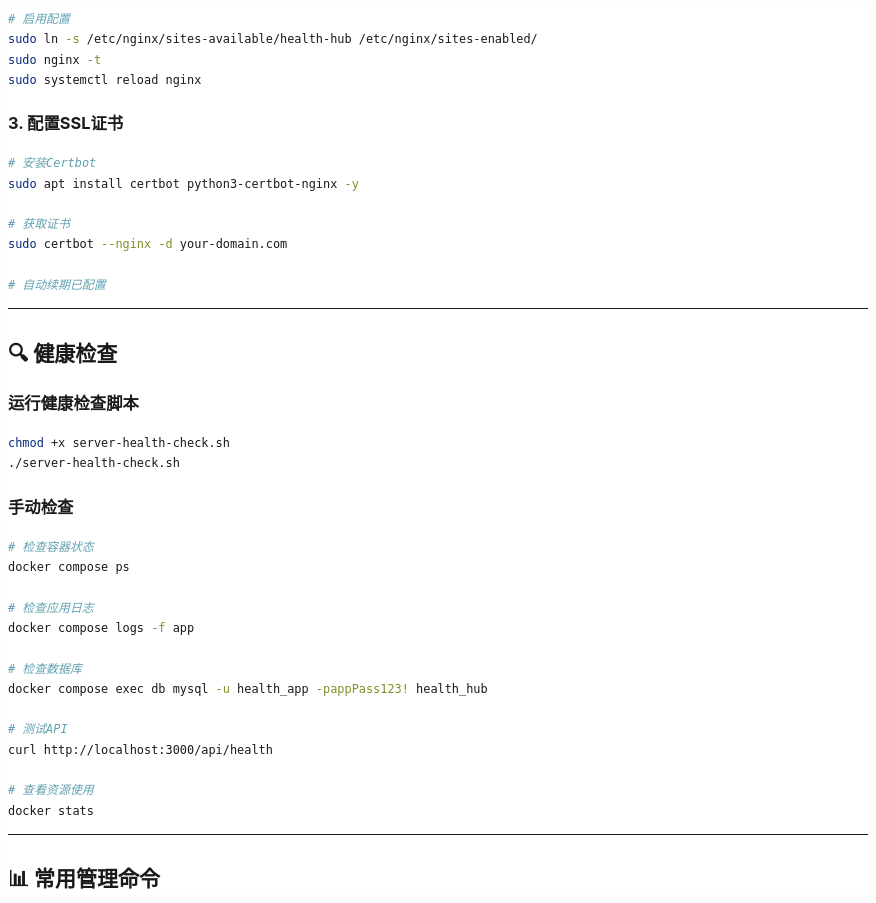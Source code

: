 ```bash
# 启用配置
sudo ln -s /etc/nginx/sites-available/health-hub /etc/nginx/sites-enabled/
sudo nginx -t
sudo systemctl reload nginx
```

### 3. 配置SSL证书

```bash
# 安装Certbot
sudo apt install certbot python3-certbot-nginx -y

# 获取证书
sudo certbot --nginx -d your-domain.com

# 自动续期已配置
```

---

## 🔍 健康检查

### 运行健康检查脚本

```bash
chmod +x server-health-check.sh
./server-health-check.sh
```

### 手动检查

```bash
# 检查容器状态
docker compose ps

# 检查应用日志
docker compose logs -f app

# 检查数据库
docker compose exec db mysql -u health_app -pappPass123! health_hub

# 测试API
curl http://localhost:3000/api/health

# 查看资源使用
docker stats
```

---

## 📊 常用管理命令
